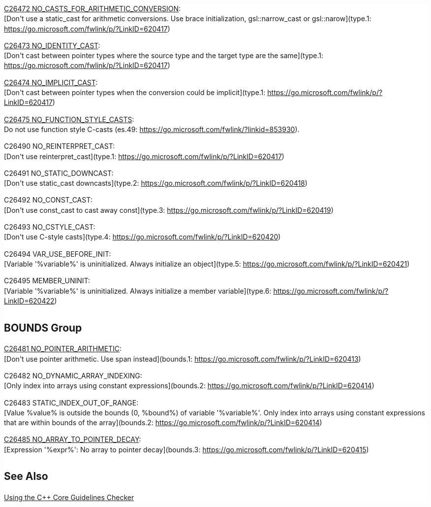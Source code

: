 [C26472 NO_CASTS_FOR_ARITHMETIC_CONVERSION](C26472.md):  
  [Don't use a static_cast for arithmetic conversions. Use brace initialization, gsl::narrow_cast or gsl::narow](type.1: https://go.microsoft.com/fwlink/p/?LinkID=620417)
  
[C26473 NO_IDENTITY_CAST](C26473.md):  
  [Don't cast between pointer types where the source type and the target type are the same](type.1: https://go.microsoft.com/fwlink/p/?LinkID=620417)
  
[C26474 NO_IMPLICIT_CAST](C26474.md):  
  [Don't cast between pointer types when the conversion could be implicit](type.1: https://go.microsoft.com/fwlink/p/?LinkID=620417)
  
[C26475 NO_FUNCTION_STYLE_CASTS](C26475.md):  
  Do not use function style C-casts (es.49: https://go.microsoft.com/fwlink/?linkid=853930).
 	 
C26490 NO_REINTERPRET_CAST:  
  [Don't use reinterpret_cast](type.1: https://go.microsoft.com/fwlink/p/?LinkID=620417)
  
C26491 NO_STATIC_DOWNCAST:  
  [Don't use static_cast downcasts](type.2: https://go.microsoft.com/fwlink/p/?LinkID=620418)
  
C26492 NO_CONST_CAST:  
  [Don't use const_cast to cast away const](type.3: https://go.microsoft.com/fwlink/p/?LinkID=620419)
	
C26493 NO_CSTYLE_CAST:  
  [Don't use C-style casts](type.4: https://go.microsoft.com/fwlink/p/?LinkID=620420) 
 	 
C26494 VAR_USE_BEFORE_INIT:  
  [Variable '%variable%' is uninitialized. Always initialize an object](type.5: https://go.microsoft.com/fwlink/p/?LinkID=620421)
  
C26495 MEMBER_UNINIT:  
  [Variable '%variable%' is uninitialized. Always initialize a member variable](type.6: https://go.microsoft.com/fwlink/p/?LinkID=620422)
  
## BOUNDS Group

[C26481 NO_POINTER_ARITHMETIC](C26481.md):   
  [Don't use pointer arithmetic. Use span instead](bounds.1: https://go.microsoft.com/fwlink/p/?LinkID=620413)
  
C26482 NO_DYNAMIC_ARRAY_INDEXING:  
  [Only index into arrays using constant expressions](bounds.2: https://go.microsoft.com/fwlink/p/?LinkID=620414)
  
C26483 STATIC_INDEX_OUT_OF_RANGE:  
  [Value %value% is outside the bounds (0, %bound%) of variable '%variable%'. Only index into arrays using constant expressions that are within bounds of the array](bounds.2: https://go.microsoft.com/fwlink/p/?LinkID=620414)

[C26485 NO_ARRAY_TO_POINTER_DECAY](C26485.md):   
  [Expression '%expr%': No array to pointer decay](bounds.3: https://go.microsoft.com/fwlink/p/?LinkID=620415)
  
## See Also  
[Using the C++ Core Guidelines Checker](using-the-cpp-core-guidelines-checker.md)